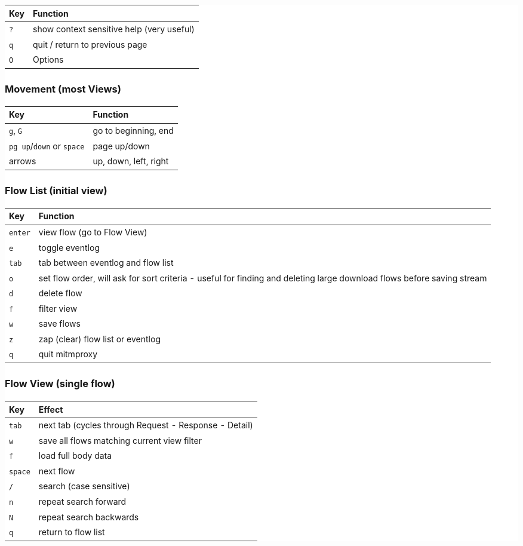 | Key  | Function                                 |
| :--- | :--------------------------------------- |
| `?`  | show context sensitive help (very useful) |
| `q`  | quit / return to previous page           |
| `O`  | Options                                  |

### Movement (most Views)

| Key                       | Function              |
| :------------------------ | :-------------------- |
| `g`, `G`                  | go to beginning, end  |
| `pg up`/`down` or `space` | page up/down          |
| arrows                    | up, down, left, right |

### Flow List (initial view)

| Key     | Function                                 |
| :------ | :--------------------------------------- |
| `enter` | view flow (go to Flow View)              |
| `e`     | toggle eventlog                          |
| `tab`   | tab between eventlog and flow list       |
| `o`     | set flow order, will ask for sort criteria - useful for finding and deleting large download flows before saving stream |
| `d`     | delete flow                              |
| `f`     | filter view                              |
| `w`     | save flows                               |
| `z`     | zap (clear) flow list or eventlog        |
| `q`     | quit mitmproxy                           |

### Flow View (single flow)

| Key     | Effect                                   |
| :------ | :--------------------------------------- |
| `tab`   | next tab (cycles through Request - Response - Detail) |
| `w`     | save all flows matching current view filter |
| `f`     | load full body data                      |
| `space` | next flow                                |
| `/`     | search (case sensitive)                  |
| `n`     | repeat search forward                    |
| `N`     | repeat search backwards                  |
| `q`     | return to flow list                      |
